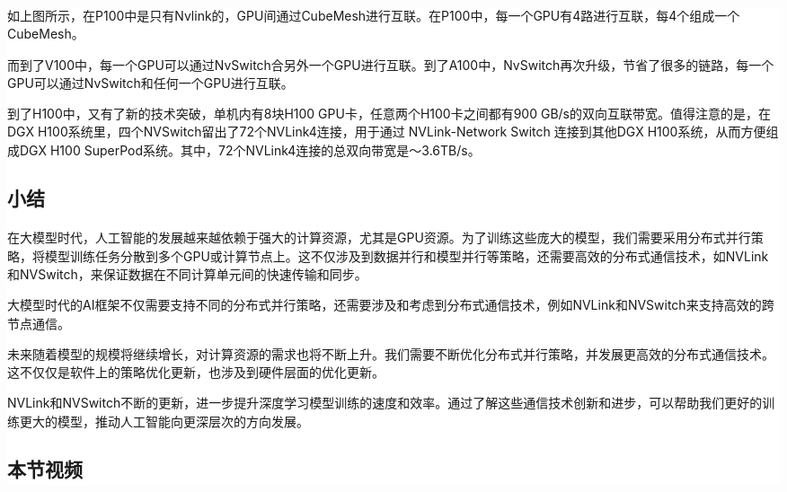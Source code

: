 如上图所示，在P100中是只有Nvlink的，GPU间通过CubeMesh进行互联。在P100中，每一个GPU有4路进行互联，每4个组成一个CubeMesh。

而到了V100中，每一个GPU可以通过NvSwitch合另外一个GPU进行互联。到了A100中，NvSwitch再次升级，节省了很多的链路，每一个GPU可以通过NvSwitch和任何一个GPU进行互联。

到了H100中，又有了新的技术突破，单机内有8块H100 GPU卡，任意两个H100卡之间都有900 GB/s的双向互联带宽。值得注意的是，在DGX H100系统里，四个NVSwitch留出了72个NVLink4连接，用于通过 NVLink-Network Switch 连接到其他DGX H100系统，从而方便组成DGX H100 SuperPod系统。其中，72个NVLink4连接的总双向带宽是～3.6TB/s。

## 小结

在大模型时代，人工智能的发展越来越依赖于强大的计算资源，尤其是GPU资源。为了训练这些庞大的模型，我们需要采用分布式并行策略，将模型训练任务分散到多个GPU或计算节点上。这不仅涉及到数据并行和模型并行等策略，还需要高效的分布式通信技术，如NVLink和NVSwitch，来保证数据在不同计算单元间的快速传输和同步。

大模型时代的AI框架不仅需要支持不同的分布式并行策略，还需要涉及和考虑到分布式通信技术，例如NVLink和NVSwitch来支持高效的跨节点通信。

未来随着模型的规模将继续增长，对计算资源的需求也将不断上升。我们需要不断优化分布式并行策略，并发展更高效的分布式通信技术。这不仅仅是软件上的策略优化更新，也涉及到硬件层面的优化更新。

NVLink和NVSwitch不断的更新，进一步提升深度学习模型训练的速度和效率。通过了解这些通信技术创新和进步，可以帮助我们更好的训练更大的模型，推动人工智能向更深层次的方向发展。


## 本节视频

<html>
<iframe src="https://www.bilibili.com/video/BV1cV4y1r7Rz/?spm_id_from=333.788&vd_source=997b612028a4d9f90d4179eb93284d60" width="100%" height="500" scrolling="no" border="0" frameborder="no" framespacing="0" allowfullscreen="true"> </iframe>
</html>
